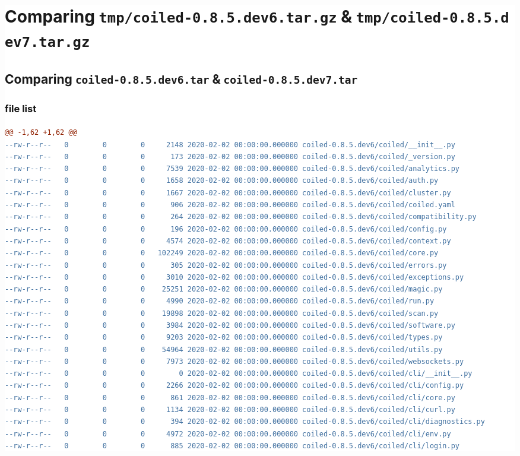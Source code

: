 # Comparing `tmp/coiled-0.8.5.dev6.tar.gz` & `tmp/coiled-0.8.5.dev7.tar.gz`

## Comparing `coiled-0.8.5.dev6.tar` & `coiled-0.8.5.dev7.tar`

### file list

```diff
@@ -1,62 +1,62 @@
--rw-r--r--   0        0        0     2148 2020-02-02 00:00:00.000000 coiled-0.8.5.dev6/coiled/__init__.py
--rw-r--r--   0        0        0      173 2020-02-02 00:00:00.000000 coiled-0.8.5.dev6/coiled/_version.py
--rw-r--r--   0        0        0     7539 2020-02-02 00:00:00.000000 coiled-0.8.5.dev6/coiled/analytics.py
--rw-r--r--   0        0        0     1658 2020-02-02 00:00:00.000000 coiled-0.8.5.dev6/coiled/auth.py
--rw-r--r--   0        0        0     1667 2020-02-02 00:00:00.000000 coiled-0.8.5.dev6/coiled/cluster.py
--rw-r--r--   0        0        0      906 2020-02-02 00:00:00.000000 coiled-0.8.5.dev6/coiled/coiled.yaml
--rw-r--r--   0        0        0      264 2020-02-02 00:00:00.000000 coiled-0.8.5.dev6/coiled/compatibility.py
--rw-r--r--   0        0        0      196 2020-02-02 00:00:00.000000 coiled-0.8.5.dev6/coiled/config.py
--rw-r--r--   0        0        0     4574 2020-02-02 00:00:00.000000 coiled-0.8.5.dev6/coiled/context.py
--rw-r--r--   0        0        0   102249 2020-02-02 00:00:00.000000 coiled-0.8.5.dev6/coiled/core.py
--rw-r--r--   0        0        0      305 2020-02-02 00:00:00.000000 coiled-0.8.5.dev6/coiled/errors.py
--rw-r--r--   0        0        0     3010 2020-02-02 00:00:00.000000 coiled-0.8.5.dev6/coiled/exceptions.py
--rw-r--r--   0        0        0    25251 2020-02-02 00:00:00.000000 coiled-0.8.5.dev6/coiled/magic.py
--rw-r--r--   0        0        0     4990 2020-02-02 00:00:00.000000 coiled-0.8.5.dev6/coiled/run.py
--rw-r--r--   0        0        0    19898 2020-02-02 00:00:00.000000 coiled-0.8.5.dev6/coiled/scan.py
--rw-r--r--   0        0        0     3984 2020-02-02 00:00:00.000000 coiled-0.8.5.dev6/coiled/software.py
--rw-r--r--   0        0        0     9203 2020-02-02 00:00:00.000000 coiled-0.8.5.dev6/coiled/types.py
--rw-r--r--   0        0        0    54964 2020-02-02 00:00:00.000000 coiled-0.8.5.dev6/coiled/utils.py
--rw-r--r--   0        0        0     7973 2020-02-02 00:00:00.000000 coiled-0.8.5.dev6/coiled/websockets.py
--rw-r--r--   0        0        0        0 2020-02-02 00:00:00.000000 coiled-0.8.5.dev6/coiled/cli/__init__.py
--rw-r--r--   0        0        0     2266 2020-02-02 00:00:00.000000 coiled-0.8.5.dev6/coiled/cli/config.py
--rw-r--r--   0        0        0      861 2020-02-02 00:00:00.000000 coiled-0.8.5.dev6/coiled/cli/core.py
--rw-r--r--   0        0        0     1134 2020-02-02 00:00:00.000000 coiled-0.8.5.dev6/coiled/cli/curl.py
--rw-r--r--   0        0        0      394 2020-02-02 00:00:00.000000 coiled-0.8.5.dev6/coiled/cli/diagnostics.py
--rw-r--r--   0        0        0     4972 2020-02-02 00:00:00.000000 coiled-0.8.5.dev6/coiled/cli/env.py
--rw-r--r--   0        0        0      885 2020-02-02 00:00:00.000000 coiled-0.8.5.dev6/coiled/cli/login.py
```